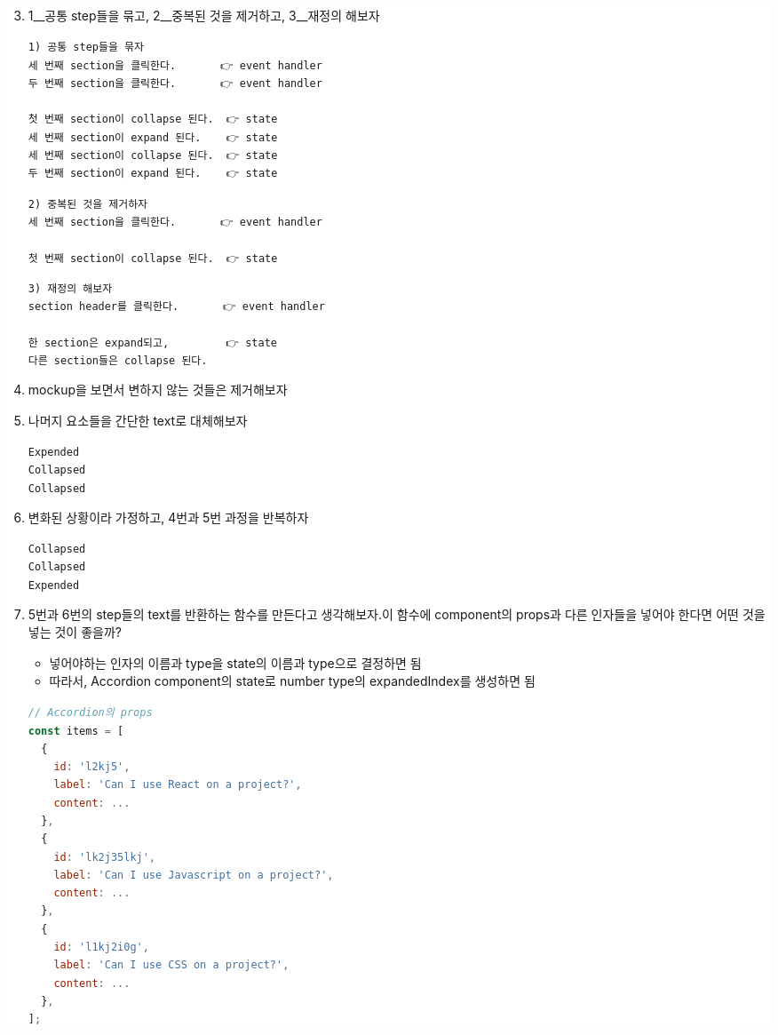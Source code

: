 3. 1__공통 step들을 묶고, 2__중복된 것을 제거하고, 3__재정의 해보자

   ```
   1) 공통 step들을 묶자
   세 번째 section을 클릭한다.       👉 event handler
   두 번째 section을 클릭한다.       👉 event handler

   첫 번째 section이 collapse 된다.  👉 state
   세 번째 section이 expand 된다.    👉 state  
   세 번째 section이 collapse 된다.  👉 state
   두 번째 section이 expand 된다.    👉 state 
   ```

   ```
   2) 중복된 것을 제거하자
   세 번째 section을 클릭한다.       👉 event handler

   첫 번째 section이 collapse 된다.  👉 state
   ```

   ```
   3) 재정의 해보자
   section header를 클릭한다.       👉 event handler

   한 section은 expand되고,         👉 state
   다른 section들은 collapse 된다.  
   ```

4. mockup을 보면서 변하지 않는 것들은 제거해보자

5. 나머지 요소들을 간단한 text로 대체해보자

   ```
   Expended
   Collapsed
   Collapsed
   ```

6. 변화된 상황이라 가정하고, 4번과 5번 과정을 반복하자
  
   ```
   Collapsed
   Collapsed
   Expended
   ```

7. 5번과 6번의 step들의 text를 반환하는 함수를 만든다고 생각해보자.이 함수에  component의 props과 다른 인자들을 넣어야 한다면 어떤 것을 넣는 것이 좋을까?
   - 넣어야하는 인자의 이름과 type을 state의 이름과 type으로 결정하면 됨
   - 따라서, Accordion component의 state로 number type의 expandedIndex를 생성하면 됨

   ```js
   // Accordion의 props
   const items = [
     {
       id: 'l2kj5',
       label: 'Can I use React on a project?',
       content: ...
     },
     {
       id: 'lk2j35lkj',
       label: 'Can I use Javascript on a project?',
       content: ...
     },
     {
       id: 'l1kj2i0g',
       label: 'Can I use CSS on a project?',
       content: ...
     },
   ];
   ```
